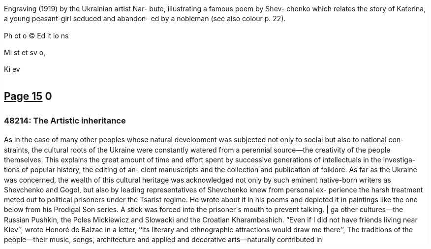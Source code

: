 Engraving (1919) by the Ukrainian artist Nar- 
bute, illustrating a famous poem by Shev- 
chenko which relates the story of Katerina, 
a young peasant-girl seduced and abandon- 
ed by a nobleman (see also colour p. 22). 
  
Ph
ot
o 
© 
Ed
it
io
ns
 
Mi
st
et
sv
o,
 
Ki
ev

## [Page 15](https://demo.humlab.umu.se/courier/074715engo.pdf#page=15) 0

### 48214: The Artistic inheritance

As in the case of many other peoples 
whose natural development was subjected 
not only to social but also to national con- 
straints, the cultural roots of the Ukraine 
were constantly watered from a perennial 
source—the creativity of the people 
themselves. This explains the great amount 
of time and effort spent by successive 
generations of intellectuals in the investiga- 
tions of popular history, the editing of an- 
cient manuscripts and the collection and 
publication of folklore. 
As far as the Ukraine was concerned, the 
wealth of this cultural heritage was 
acknowledged not only by such eminent 
native-born writers as Shevchenko and 
Gogol, but also by leading representatives of 
Shevchenko knew from personal ex- 
perience the harsh treatment meted out to 
political prisoners under the Tsarist regime. 
He wrote about it in his poems and depicted 
it in paintings like the one below from his 
Prodigal Son series. A stick was forced into 
the prisoner's mouth to prevent talking. 
| ga 
other cultures—the Russian Pushkin, the 
Poles Mickiewicz and Slowacki and the 
Croatian Kharambashich. “Even if I did not 
have friends living near Kiev’’, wrote 
Honoré de Balzac in a letter, ‘‘its literary 
and ethnographic attractions would draw 
me there’’, 
The traditions of the people—their music, 
songs, architecture and applied and 
decorative arts—naturally contributed in 